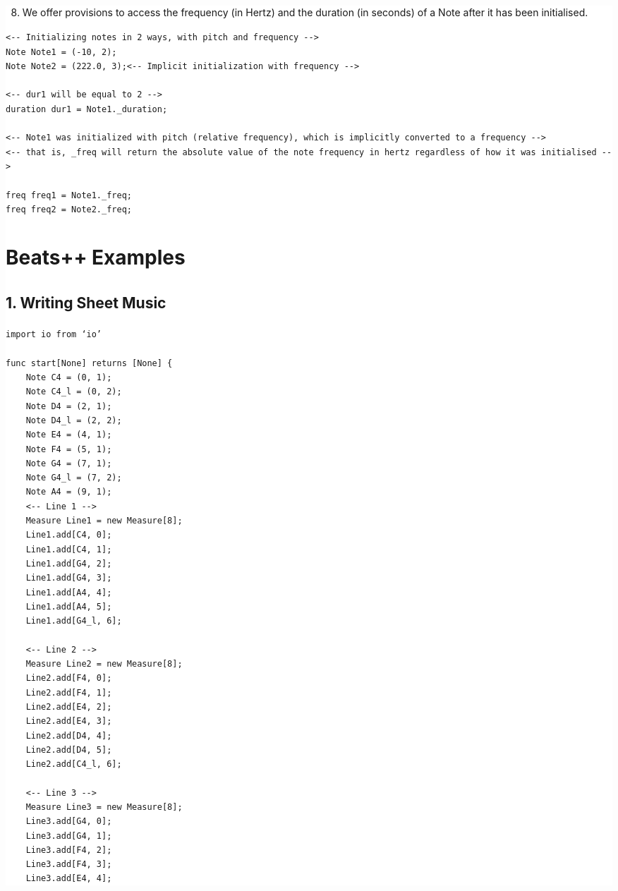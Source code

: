 8. We offer provisions to access the frequency (in Hertz) and the duration (in seconds) of a Note after it has been initialised.
```
<-- Initializing notes in 2 ways, with pitch and frequency -->
Note Note1 = (-10, 2);
Note Note2 = (222.0, 3);<-- Implicit initialization with frequency -->

<-- dur1 will be equal to 2 -->
duration dur1 = Note1._duration;

<-- Note1 was initialized with pitch (relative frequency), which is implicitly converted to a frequency -->
<-- that is, _freq will return the absolute value of the note frequency in hertz regardless of how it was initialised -->

freq freq1 = Note1._freq;
freq freq2 = Note2._freq;
```

# Beats++ Examples

## 1. Writing Sheet Music
```
import io from ‘io’

func start[None] returns [None] {
	Note C4 = (0, 1);
	Note C4_l = (0, 2);
	Note D4 = (2, 1);
	Note D4_l = (2, 2);
	Note E4 = (4, 1);
	Note F4 = (5, 1);
	Note G4 = (7, 1);
	Note G4_l = (7, 2);
	Note A4 = (9, 1);
	<-- Line 1 -->
	Measure Line1 = new Measure[8];
	Line1.add[C4, 0];
	Line1.add[C4, 1];
	Line1.add[G4, 2];
	Line1.add[G4, 3];
	Line1.add[A4, 4];
	Line1.add[A4, 5];
	Line1.add[G4_l, 6];

	<-- Line 2 -->
	Measure Line2 = new Measure[8];
	Line2.add[F4, 0];
	Line2.add[F4, 1];
	Line2.add[E4, 2];
	Line2.add[E4, 3];
	Line2.add[D4, 4];
	Line2.add[D4, 5];
	Line2.add[C4_l, 6];

	<-- Line 3 -->
	Measure Line3 = new Measure[8];
	Line3.add[G4, 0];
	Line3.add[G4, 1];
	Line3.add[F4, 2];
	Line3.add[F4, 3];
	Line3.add[E4, 4];
```